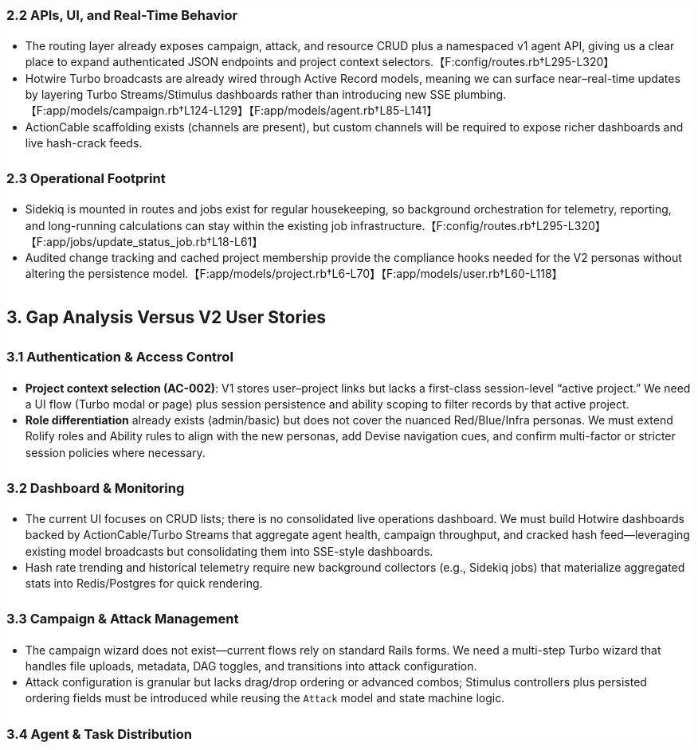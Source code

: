 ### 2.2 APIs, UI, and Real-Time Behavior

- The routing layer already exposes campaign, attack, and resource CRUD plus a namespaced v1 agent API, giving us a clear place to expand authenticated JSON endpoints and project context selectors.【F:config/routes.rb†L295-L320】
- Hotwire Turbo broadcasts are already wired through Active Record models, meaning we can surface near–real-time updates by layering Turbo Streams/Stimulus dashboards rather than introducing new SSE plumbing.【F:app/models/campaign.rb†L124-L129】【F:app/models/agent.rb†L85-L141】
- ActionCable scaffolding exists (channels are present), but custom channels will be required to expose richer dashboards and live hash-crack feeds.

### 2.3 Operational Footprint

- Sidekiq is mounted in routes and jobs exist for regular housekeeping, so background orchestration for telemetry, reporting, and long-running calculations can stay within the existing job infrastructure.【F:config/routes.rb†L295-L320】【F:app/jobs/update_status_job.rb†L18-L61】
- Audited change tracking and cached project membership provide the compliance hooks needed for the V2 personas without altering the persistence model.【F:app/models/project.rb†L6-L70】【F:app/models/user.rb†L60-L118】

## 3. Gap Analysis Versus V2 User Stories

### 3.1 Authentication & Access Control

- **Project context selection (AC-002)**: V1 stores user–project links but lacks a first-class session-level “active project.” We need a UI flow (Turbo modal or page) plus session persistence and ability scoping to filter records by that active project.
- **Role differentiation** already exists (admin/basic) but does not cover the nuanced Red/Blue/Infra personas. We must extend Rolify roles and Ability rules to align with the new personas, add Devise navigation cues, and confirm multi-factor or stricter session policies where necessary.

### 3.2 Dashboard & Monitoring

- The current UI focuses on CRUD lists; there is no consolidated live operations dashboard. We must build Hotwire dashboards backed by ActionCable/Turbo Streams that aggregate agent health, campaign throughput, and cracked hash feed—leveraging existing model broadcasts but consolidating them into SSE-style dashboards.
- Hash rate trending and historical telemetry require new background collectors (e.g., Sidekiq jobs) that materialize aggregated stats into Redis/Postgres for quick rendering.

### 3.3 Campaign & Attack Management

- The campaign wizard does not exist—current flows rely on standard Rails forms. We need a multi-step Turbo wizard that handles file uploads, metadata, DAG toggles, and transitions into attack configuration.
- Attack configuration is granular but lacks drag/drop ordering or advanced combos; Stimulus controllers plus persisted ordering fields must be introduced while reusing the `Attack` model and state machine logic.

### 3.4 Agent & Task Distribution
